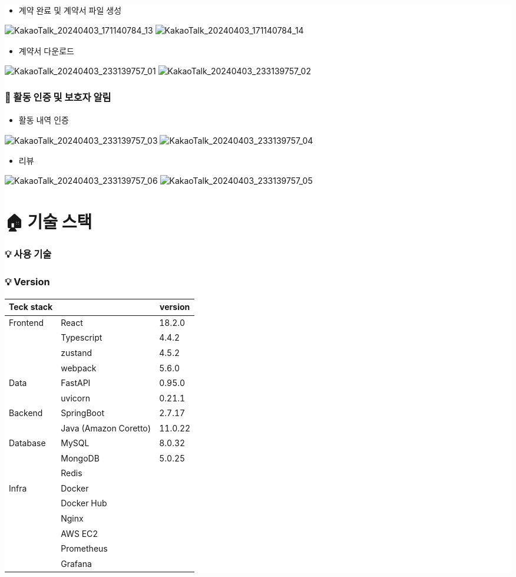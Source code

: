- 계약 완료 및 계약서 파일 생성

![KakaoTalk_20240403_171140784_13](/uploads/f697793e7f13c8f06d82579a30e1d9d8/KakaoTalk_20240403_171140784_13.jpg)
![KakaoTalk_20240403_171140784_14](/uploads/b68d2807cd3e7ab58d450a9543b6c58e/KakaoTalk_20240403_171140784_14.jpg)

- 계약서 다운로드

![KakaoTalk_20240403_233139757_01](/uploads/883683d6f556c6df822959329ccdfc06/KakaoTalk_20240403_233139757_01.jpg)
![KakaoTalk_20240403_233139757_02](/uploads/59da6f237fce54af6986f124056f1409/KakaoTalk_20240403_233139757_02.jpg)

### 🧓 활동 인증 및 보호자 알림
- 활동 내역 인증

![KakaoTalk_20240403_233139757_03](/uploads/044bc26257024b00a14345ee1dc897cc/KakaoTalk_20240403_233139757_03.jpg)
![KakaoTalk_20240403_233139757_04](/uploads/6d359e64ef09c11915fc15c3adf3dab3/KakaoTalk_20240403_233139757_04.jpg)

- 리뷰

![KakaoTalk_20240403_233139757_06](/uploads/4f6ab6f5f3fa9acbaab2afe4fbd30034/KakaoTalk_20240403_233139757_06.jpg)
![KakaoTalk_20240403_233139757_05](/uploads/1c4921b36545906eac0b2a9adee01818/KakaoTalk_20240403_233139757_05.jpg)

# 🏠 기술 스택

### 💡 사용 기술

### 💡 Version

| Teck stack |                       | version |
| ---------- |-----------------------| ------- |
| Frontend   | React                 | 18.2.0  |
|            | Typescript            | 4.4.2   |
|            | zustand               | 4.5.2   |
|            | webpack               | 5.6.0   |
| Data       | FastAPI               | 0.95.0  |
|            | uvicorn               | 0.21.1  |
| Backend    | SpringBoot            | 2.7.17  |
|            | Java (Amazon Coretto) | 11.0.22 |
| Database   | MySQL                 | 8.0.32  |
|            | MongoDB               | 5.0.25  |
|            | Redis                 |         |
| Infra      | Docker                |         |
|            | Docker Hub            |         |
|            | Nginx                 |         |
|            | AWS EC2               |         |
|            | Prometheus            |         |
|            | Grafana               |         |
